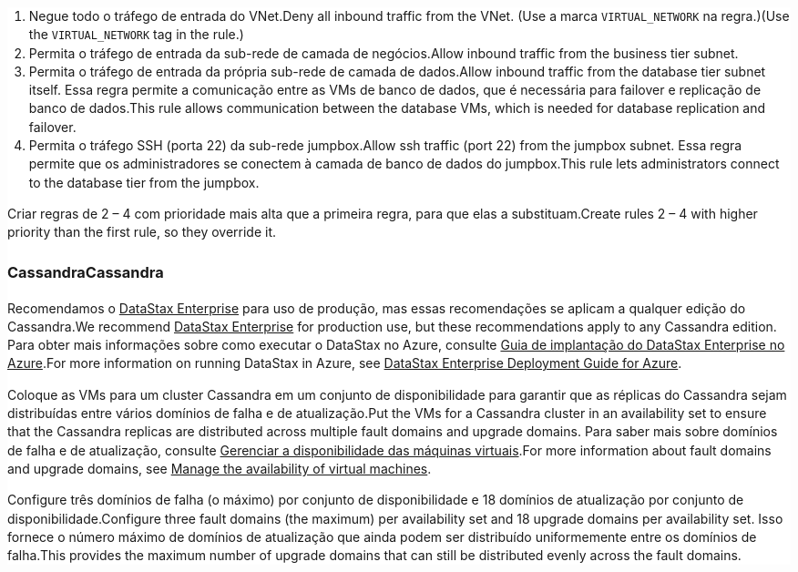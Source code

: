 1. <span data-ttu-id="6ce99-165">Negue todo o tráfego de entrada do VNet.</span><span class="sxs-lookup"><span data-stu-id="6ce99-165">Deny all inbound traffic from the VNet.</span></span> <span data-ttu-id="6ce99-166">(Use a marca `VIRTUAL_NETWORK` na regra.)</span><span class="sxs-lookup"><span data-stu-id="6ce99-166">(Use the `VIRTUAL_NETWORK` tag in the rule.)</span></span> 
2. <span data-ttu-id="6ce99-167">Permita o tráfego de entrada da sub-rede de camada de negócios.</span><span class="sxs-lookup"><span data-stu-id="6ce99-167">Allow inbound traffic from the business tier subnet.</span></span>  
3. <span data-ttu-id="6ce99-168">Permita o tráfego de entrada da própria sub-rede de camada de dados.</span><span class="sxs-lookup"><span data-stu-id="6ce99-168">Allow inbound traffic from the database tier subnet itself.</span></span> <span data-ttu-id="6ce99-169">Essa regra permite a comunicação entre as VMs de banco de dados, que é necessária para failover e replicação de banco de dados.</span><span class="sxs-lookup"><span data-stu-id="6ce99-169">This rule allows communication between the database VMs, which is needed for database replication and failover.</span></span>
4. <span data-ttu-id="6ce99-170">Permita o tráfego SSH (porta 22) da sub-rede jumpbox.</span><span class="sxs-lookup"><span data-stu-id="6ce99-170">Allow ssh traffic (port 22) from the jumpbox subnet.</span></span> <span data-ttu-id="6ce99-171">Essa regra permite que os administradores se conectem à camada de banco de dados do jumpbox.</span><span class="sxs-lookup"><span data-stu-id="6ce99-171">This rule lets administrators connect to the database tier from the jumpbox.</span></span>

<span data-ttu-id="6ce99-172">Criar regras de 2 &ndash; 4 com prioridade mais alta que a primeira regra, para que elas a substituam.</span><span class="sxs-lookup"><span data-stu-id="6ce99-172">Create rules 2 &ndash; 4 with higher priority than the first rule, so they override it.</span></span>

### <a name="cassandra"></a><span data-ttu-id="6ce99-173">Cassandra</span><span class="sxs-lookup"><span data-stu-id="6ce99-173">Cassandra</span></span>

<span data-ttu-id="6ce99-174">Recomendamos o [DataStax Enterprise][datastax] para uso de produção, mas essas recomendações se aplicam a qualquer edição do Cassandra.</span><span class="sxs-lookup"><span data-stu-id="6ce99-174">We recommend [DataStax Enterprise][datastax] for production use, but these recommendations apply to any Cassandra edition.</span></span> <span data-ttu-id="6ce99-175">Para obter mais informações sobre como executar o DataStax no Azure, consulte [Guia de implantação do DataStax Enterprise no Azure][cassandra-in-azure].</span><span class="sxs-lookup"><span data-stu-id="6ce99-175">For more information on running DataStax in Azure, see [DataStax Enterprise Deployment Guide for Azure][cassandra-in-azure].</span></span> 

<span data-ttu-id="6ce99-176">Coloque as VMs para um cluster Cassandra em um conjunto de disponibilidade para garantir que as réplicas do Cassandra sejam distribuídas entre vários domínios de falha e de atualização.</span><span class="sxs-lookup"><span data-stu-id="6ce99-176">Put the VMs for a Cassandra cluster in an availability set to ensure that the Cassandra replicas are distributed across multiple fault domains and upgrade domains.</span></span> <span data-ttu-id="6ce99-177">Para saber mais sobre domínios de falha e de atualização, consulte [Gerenciar a disponibilidade das máquinas virtuais][azure-availability-sets].</span><span class="sxs-lookup"><span data-stu-id="6ce99-177">For more information about fault domains and upgrade domains, see [Manage the availability of virtual machines][azure-availability-sets].</span></span> 

<span data-ttu-id="6ce99-178">Configure três domínios de falha (o máximo) por conjunto de disponibilidade e 18 domínios de atualização por conjunto de disponibilidade.</span><span class="sxs-lookup"><span data-stu-id="6ce99-178">Configure three fault domains (the maximum) per availability set and 18 upgrade domains per availability set.</span></span> <span data-ttu-id="6ce99-179">Isso fornece o número máximo de domínios de atualização que ainda podem ser distribuído uniformemente entre os domínios de falha.</span><span class="sxs-lookup"><span data-stu-id="6ce99-179">This provides the maximum number of upgrade domains that can still be distributed evenly across the fault domains.</span></span>   


[dmz]: ../dmz/secure-vnet-dmz.md
[multi-vm]: ./multi-vm.md
[naming conventions]: /azure/guidance/guidance-naming-conventions
[azure-availability-sets]: /azure/virtual-machines/virtual-machines-linux-manage-availability
[azure-dns]: /azure/dns/dns-overview
[azure-key-vault]: https://azure.microsoft.com/services/key-vault
[host bastião]: https://en.wikipedia.org/wiki/Bastion_host
[bastion host]: https://en.wikipedia.org/wiki/Bastion_host
[cassandra-in-azure]: https://academy.datastax.com/resources/deployment-guide-azure
[cassandra-consistency]: https://docs.datastax.com/en/cassandra/2.0/cassandra/dml/dml_config_consistency_c.html
[cassandra-replication]: https://academy.datastax.com/planet-cassandra/data-replication-in-nosql-databases-explained
[cassandra-consistency-usage]: https://medium.com/@foundev/cassandra-how-many-nodes-are-talked-to-with-quorum-also-should-i-use-it-98074e75d7d5#.b4pb4alb2
[cidr]: https://en.wikipedia.org/wiki/Classless_Inter-Domain_Routing
[datastax]: https://www.datastax.com/products/datastax-enterprise
[ddos]: /azure/virtual-network/ddos-protection-overview
[ddos-best-practices]: /azure/security/azure-ddos-best-practices
[git]: https://github.com/mspnp/template-building-blocks
[github-folder]: https://github.com/mspnp/reference-architectures/tree/master/virtual-machines/n-tier-linux
[load-balancer-external]: /azure/load-balancer/load-balancer-internet-overview
[load-balancer-internal]: /azure/load-balancer/load-balancer-internal-overview
[nsg]: /azure/virtual-network/virtual-networks-nsg
[nsg-rules]: /azure/azure-resource-manager/best-practices-resource-manager-security#network-security-groups
[plan-network]: /azure/virtual-network/virtual-network-vnet-plan-design-arm
[private-ip-space]: https://en.wikipedia.org/wiki/Private_network#Private_IPv4_address_spaces
[endereço IP público]: /azure/virtual-network/virtual-network-ip-addresses-overview-arm
[public IP address]: /azure/virtual-network/virtual-network-ip-addresses-overview-arm
[vm-sla]: https://azure.microsoft.com/support/legal/sla/virtual-machines
[visio-download]: https://archcenter.blob.core.windows.net/cdn/vm-reference-architectures.vsdx
[0]: ./images/n-tier-cassandra.png "Arquitetura de N camadas usando o Microsoft Azure"
[resource-manager-overview]: /azure/azure-resource-manager/resource-group-overview 
[vmss]: /azure/virtual-machine-scale-sets/virtual-machine-scale-sets-overview
[load-balancer]: /azure/load-balancer/load-balancer-get-started-internet-arm-cli
[load-balancer-hashing]: /azure/load-balancer/load-balancer-overview#load-balancer-features
[vmss-design]: /azure/virtual-machine-scale-sets/virtual-machine-scale-sets-design-overview
[subscription-limits]: /azure/azure-subscription-service-limits
[availability-set]: /azure/virtual-machines/virtual-machines-windows-manage-availability
[health-probes]: /azure/load-balancer/load-balancer-overview#load-balancer-features
[health-probe-log]: /azure/load-balancer/load-balancer-monitor-log
[health-probe-ip]: /azure/virtual-network/virtual-networks-nsg#special-rules
[network-security]: /azure/best-practices-network-security